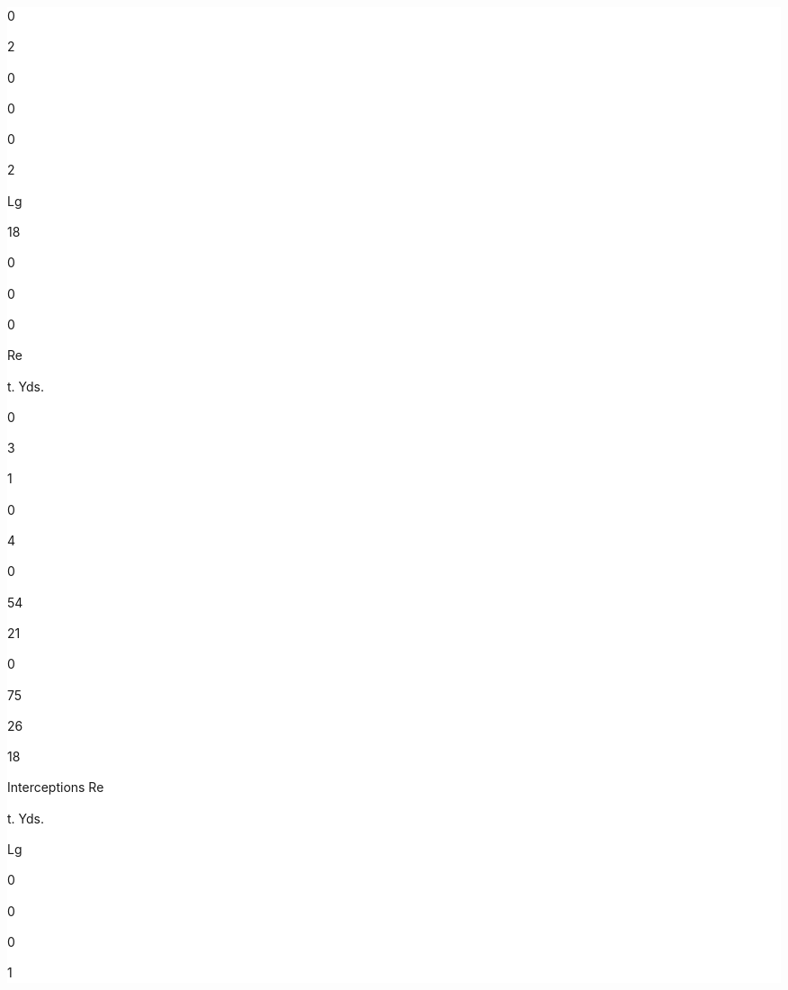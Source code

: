 0

2

0

0

0

2

Lg

18

0

0

0

Re

t. Yds.

0

3

1

0

4

0

54

21

0

75

26

18

Interceptions
Re

t. Yds.

Lg

0

0

0

1
